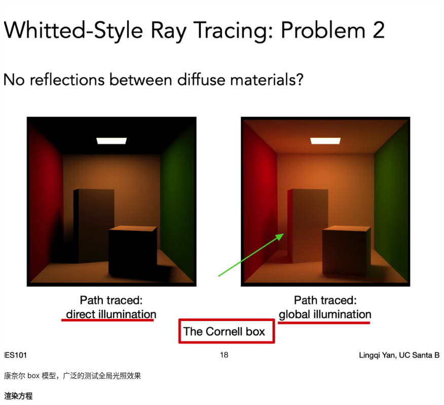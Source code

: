 ![image-20210311155323158](./_imgs/CG-intro-15-16.assets/image-20210311155323158.png)

康奈尔 box 模型，广泛的测试全局光照效果

#### 渲染方程

